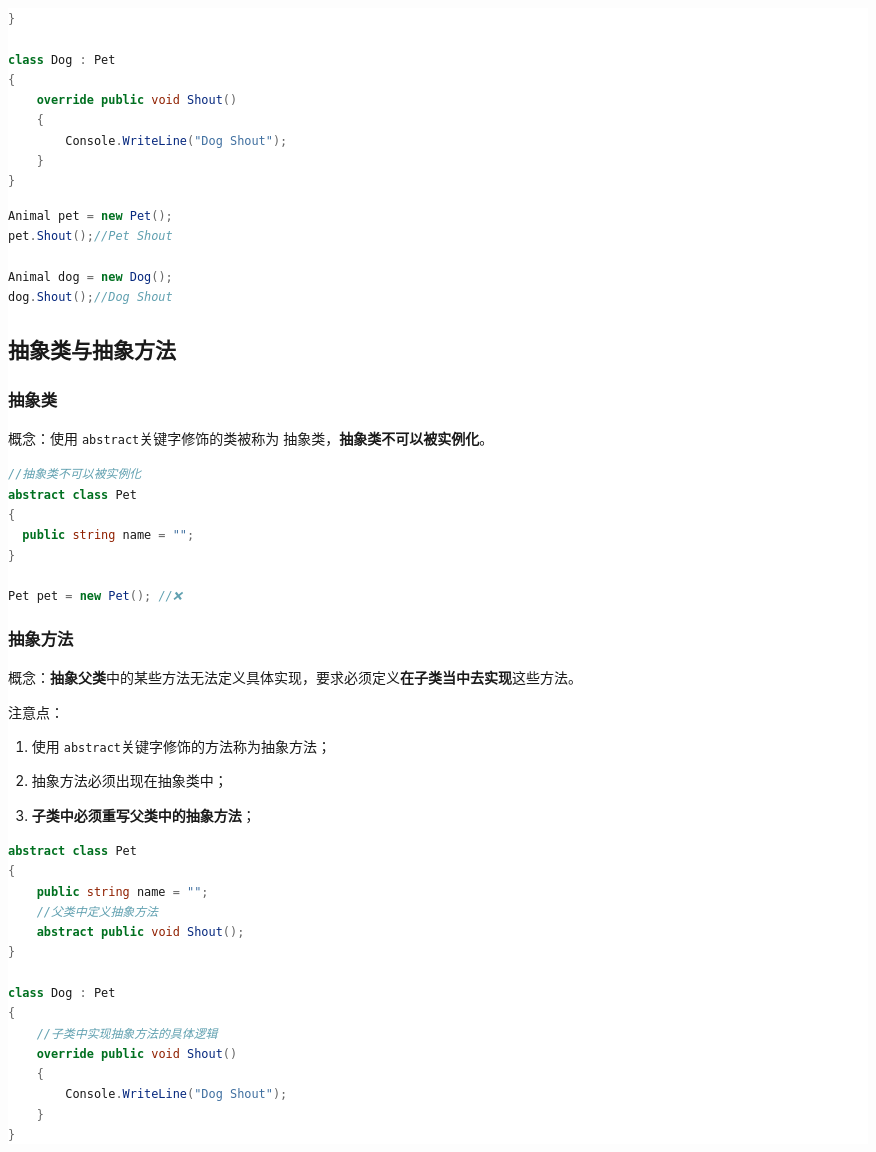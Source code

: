 ```C#
}

class Dog : Pet
{
    override public void Shout()
    {
        Console.WriteLine("Dog Shout");
    }
}
```

```C#
Animal pet = new Pet();
pet.Shout();//Pet Shout

Animal dog = new Dog();
dog.Shout();//Dog Shout
```

## 抽象类与抽象方法

### 抽象类

概念：使用 `abstract`关键字修饰的类被称为 抽象类，**抽象类不可以被实例化**。

```C#
//抽象类不可以被实例化
abstract class Pet
{
  public string name = "";
}

Pet pet = new Pet(); //❌
```

### 抽象方法

概念：**抽象父类**中的某些方法无法定义具体实现，要求必须定义**在子类当中去实现**这些方法。

注意点：

1. 使用 `abstract`关键字修饰的方法称为抽象方法；

2. 抽象方法必须出现在抽象类中；

3. **子类中必须重写父类中的抽象方法**；

```C#
abstract class Pet
{
    public string name = "";
    //父类中定义抽象方法
    abstract public void Shout();
}

class Dog : Pet
{
    //子类中实现抽象方法的具体逻辑
    override public void Shout()
    {
        Console.WriteLine("Dog Shout");
    }
}
```
